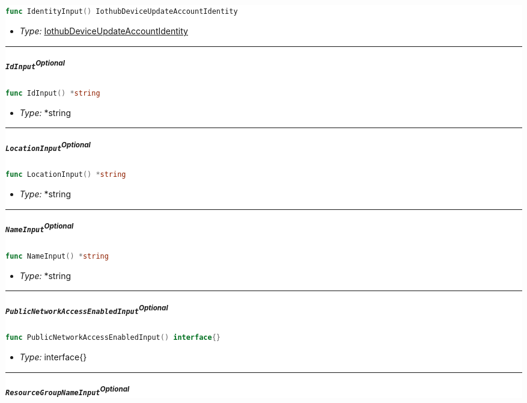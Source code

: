 ```go
func IdentityInput() IothubDeviceUpdateAccountIdentity
```

- *Type:* <a href="#@cdktf/provider-azurerm.iothubDeviceUpdateAccount.IothubDeviceUpdateAccountIdentity">IothubDeviceUpdateAccountIdentity</a>

---

##### `IdInput`<sup>Optional</sup> <a name="IdInput" id="@cdktf/provider-azurerm.iothubDeviceUpdateAccount.IothubDeviceUpdateAccount.property.idInput"></a>

```go
func IdInput() *string
```

- *Type:* *string

---

##### `LocationInput`<sup>Optional</sup> <a name="LocationInput" id="@cdktf/provider-azurerm.iothubDeviceUpdateAccount.IothubDeviceUpdateAccount.property.locationInput"></a>

```go
func LocationInput() *string
```

- *Type:* *string

---

##### `NameInput`<sup>Optional</sup> <a name="NameInput" id="@cdktf/provider-azurerm.iothubDeviceUpdateAccount.IothubDeviceUpdateAccount.property.nameInput"></a>

```go
func NameInput() *string
```

- *Type:* *string

---

##### `PublicNetworkAccessEnabledInput`<sup>Optional</sup> <a name="PublicNetworkAccessEnabledInput" id="@cdktf/provider-azurerm.iothubDeviceUpdateAccount.IothubDeviceUpdateAccount.property.publicNetworkAccessEnabledInput"></a>

```go
func PublicNetworkAccessEnabledInput() interface{}
```

- *Type:* interface{}

---

##### `ResourceGroupNameInput`<sup>Optional</sup> <a name="ResourceGroupNameInput" id="@cdktf/provider-azurerm.iothubDeviceUpdateAccount.IothubDeviceUpdateAccount.property.resourceGroupNameInput"></a>

